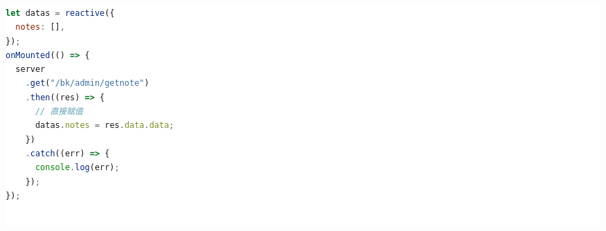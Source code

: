 ```js
let datas = reactive({
  notes: [],
});
onMounted(() => {
  server
    .get("/bk/admin/getnote")
    .then((res) => {
      // 直接赋值
      datas.notes = res.data.data;
    })
    .catch((err) => {
      console.log(err);
    });
});
```

<br>
